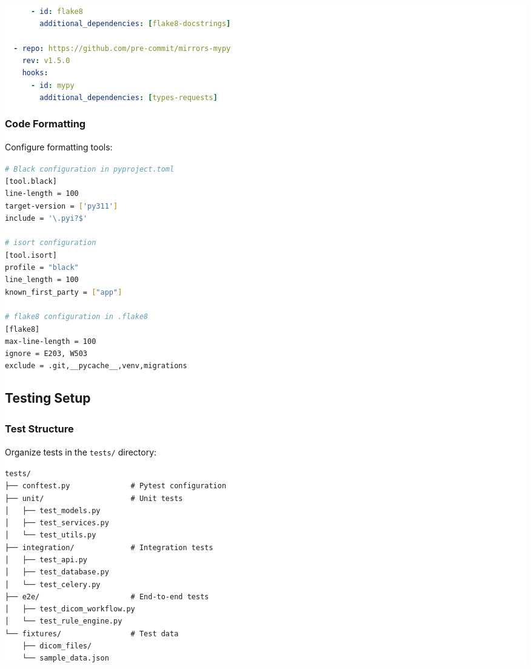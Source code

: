 ```yaml
      - id: flake8
        additional_dependencies: [flake8-docstrings]

  - repo: https://github.com/pre-commit/mirrors-mypy
    rev: v1.5.0
    hooks:
      - id: mypy
        additional_dependencies: [types-requests]
```

### Code Formatting

Configure formatting tools:

```bash
# Black configuration in pyproject.toml
[tool.black]
line-length = 100
target-version = ['py311']
include = '\.pyi?$'

# isort configuration
[tool.isort]
profile = "black"
line_length = 100
known_first_party = ["app"]

# flake8 configuration in .flake8
[flake8]
max-line-length = 100
ignore = E203, W503
exclude = .git,__pycache__,venv,migrations
```

## Testing Setup

### Test Structure

Organize tests in the `tests/` directory:

```
tests/
├── conftest.py              # Pytest configuration
├── unit/                    # Unit tests
│   ├── test_models.py
│   ├── test_services.py
│   └── test_utils.py
├── integration/             # Integration tests
│   ├── test_api.py
│   ├── test_database.py
│   └── test_celery.py
├── e2e/                     # End-to-end tests
│   ├── test_dicom_workflow.py
│   └── test_rule_engine.py
└── fixtures/                # Test data
    ├── dicom_files/
    └── sample_data.json
```
